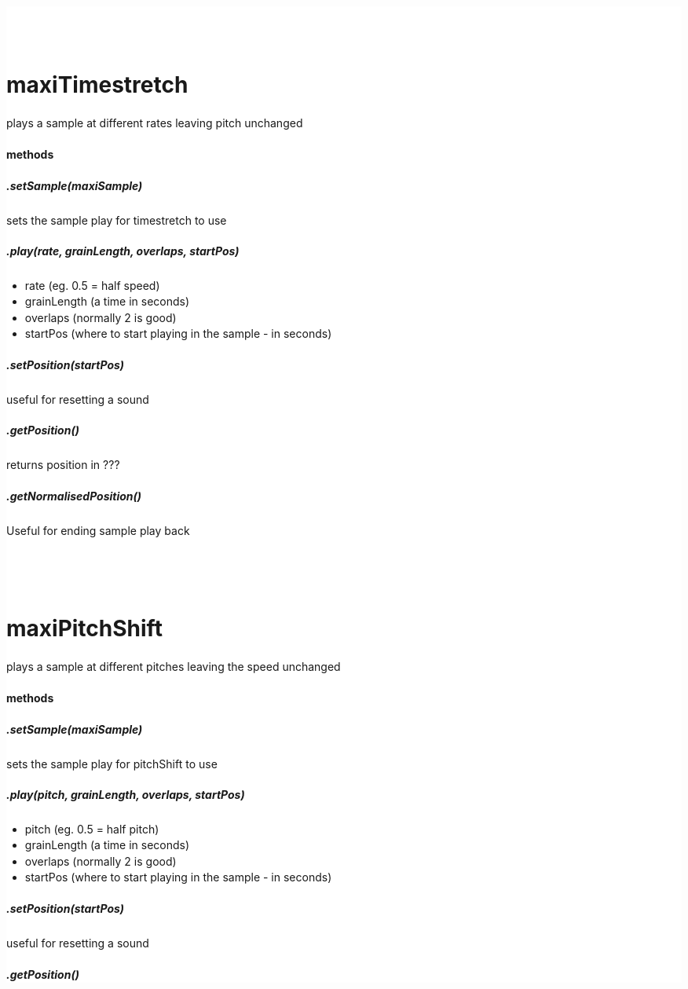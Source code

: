 <br><br>

# maxiTimestretch

plays a sample at different rates leaving pitch unchanged

#### methods ####

##### .setSample(maxiSample) #####

sets the sample play for timestretch to use

##### .play(rate, grainLength, overlaps, startPos) #####

- rate (eg. 0.5 = half speed)
- grainLength (a time in seconds)
- overlaps (normally 2 is good)
- startPos (where to start playing in the sample - in seconds)

##### .setPosition(startPos) #####

useful for resetting a sound

##### .getPosition() #####

returns position in ???

##### .getNormalisedPosition() #####

Useful for ending sample play back

<br><br>

# maxiPitchShift

plays a sample at different pitches leaving the speed unchanged

#### methods ####

##### .setSample(maxiSample) #####

sets the sample play for pitchShift to use

##### .play(pitch, grainLength, overlaps, startPos) #####

- pitch (eg. 0.5 = half pitch)
- grainLength (a time in seconds)
- overlaps (normally 2 is good)
- startPos (where to start playing in the sample - in seconds)

##### .setPosition(startPos) #####

useful for resetting a sound

##### .getPosition() #####
